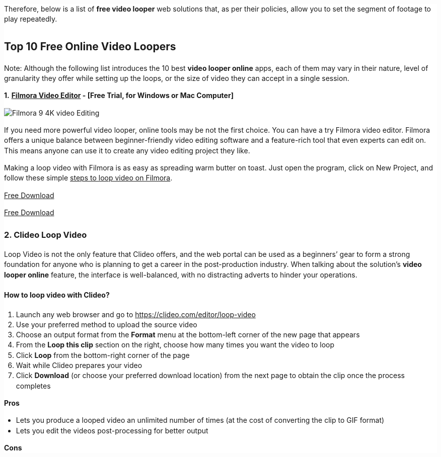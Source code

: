 Therefore, below is a list of **free video looper** web solutions that, as per their policies, allow you to set the segment of footage to play repeatedly.

## Top 10 Free Online Video Loopers

Note: Although the following list introduces the 10 best **video looper online** apps, each of them may vary in their nature, level of granularity they offer while setting up the loops, or the size of video they can accept in a single session.

**1\.** **[Filmora Video Editor](https://tools.techidaily.com/wondershare/filmora/download/) \- \[Free Trial, for Windows or Mac Computer\]**

![ Filmora 9  4K video Editing](https://images.wondershare.com/filmora/article-images/loop-video-timeline-filmora.jpg)

If you need more powerful video looper, online tools may be not the first choice. You can have a try Filmora video editor. Filmora offers a unique balance between beginner-friendly video editing software and a feature-rich tool that even experts can edit on. This means anyone can use it to create any video editing project they like.

Making a loop video with Filmora is as easy as spreading warm butter on toast. Just open the program, click on New Project, and follow these simple [steps to loop video on Filmora](https://tools.techidaily.com/wondershare/filmora/download/).

[Free Download](https://tools.techidaily.com/wondershare/filmora/download/)

[Free Download](https://tools.techidaily.com/wondershare/filmora/download/)

### 2\. Clideo Loop Video

Loop Video is not the only feature that Clideo offers, and the web portal can be used as a beginners’ gear to form a strong foundation for anyone who is planning to get a career in the post-production industry. When talking about the solution’s **video looper online** feature, the interface is well-balanced, with no distracting adverts to hinder your operations.

#### How to loop video with Clideo?

1. Launch any web browser and go to <https://clideo.com/editor/loop-video>
2. Use your preferred method to upload the source video
3. Choose an output format from the **Format** menu at the bottom-left corner of the new page that appears
4. From the **Loop this clip** section on the right, choose how many times you want the video to loop
5. Click **Loop** from the bottom-right corner of the page
6. Wait while Clideo prepares your video
7. Click **Download** (or choose your preferred download location) from the next page to obtain the clip once the process completes

**Pros**

* Lets you produce a looped video an unlimited number of times (at the cost of converting the clip to GIF format)
* Lets you edit the videos post-processing for better output

**Cons**
